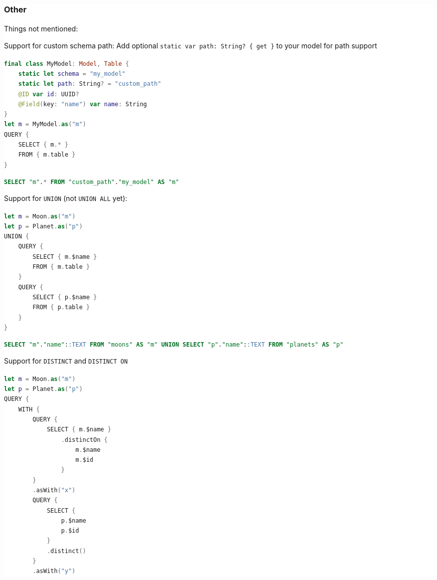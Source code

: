 ### Other

Things not mentioned:

Support for custom schema path:
Add optional `static var path: String? { get }` to your model for path support

```swift
final class MyModel: Model, Table {
    static let schema = "my_model"
    static let path: String? = "custom_path"
    @ID var id: UUID?
    @Field(key: "name") var name: String
}
let m = MyModel.as("m")
QUERY {
    SELECT { m.* }
    FROM { m.table }
}
```

```sql
SELECT "m".* FROM "custom_path"."my_model" AS "m"
```

Support for `UNION` (not `UNION ALL` yet):

```swift
let m = Moon.as("m")
let p = Planet.as("p")
UNION {
    QUERY {
        SELECT { m.$name }
        FROM { m.table }
    }
    QUERY {
        SELECT { p.$name }
        FROM { p.table }
    }
}
```

```sql
SELECT "m"."name"::TEXT FROM "moons" AS "m" UNION SELECT "p"."name"::TEXT FROM "planets" AS "p"
```

Support for `DISTINCT` and `DISTINCT ON`

```swift
let m = Moon.as("m")
let p = Planet.as("p")
QUERY {
    WITH {
        QUERY {
            SELECT { m.$name }
                .distinctOn {
                    m.$name
                    m.$id
                }
        }
        .asWith("x")
        QUERY {
            SELECT {
                p.$name
                p.$id
            }
            .distinct()
        }
        .asWith("y")
```
